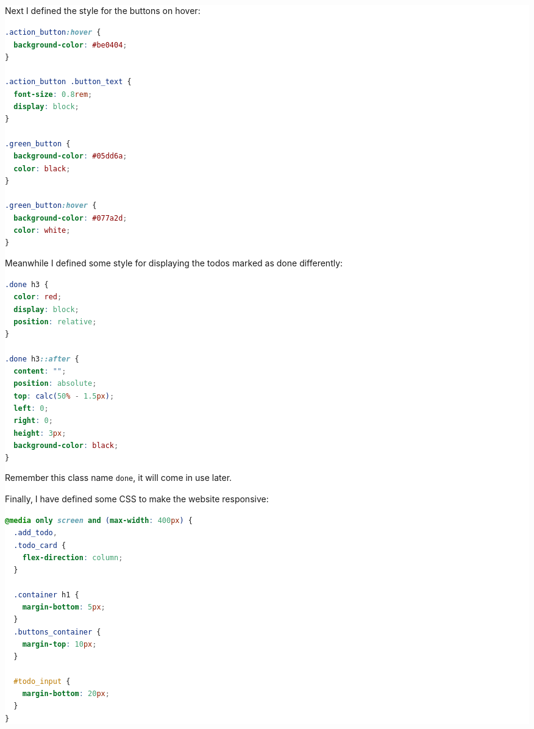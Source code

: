 Next I defined the style for the buttons on hover:

```CSS
.action_button:hover {
  background-color: #be0404;
}

.action_button .button_text {
  font-size: 0.8rem;
  display: block;
}

.green_button {
  background-color: #05dd6a;
  color: black;
}

.green_button:hover {
  background-color: #077a2d;
  color: white;
}
```

Meanwhile I defined some style for displaying the todos marked as done differently:

```CSS
.done h3 {
  color: red;
  display: block;
  position: relative;
}

.done h3::after {
  content: "";
  position: absolute;
  top: calc(50% - 1.5px);
  left: 0;
  right: 0;
  height: 3px;
  background-color: black;
}
```

Remember this class name `done`, it will come in use later.

Finally, I have defined some CSS to make the website responsive:

```CSS
@media only screen and (max-width: 400px) {
  .add_todo,
  .todo_card {
    flex-direction: column;
  }

  .container h1 {
    margin-bottom: 5px;
  }
  .buttons_container {
    margin-top: 10px;
  }

  #todo_input {
    margin-bottom: 20px;
  }
}
```
